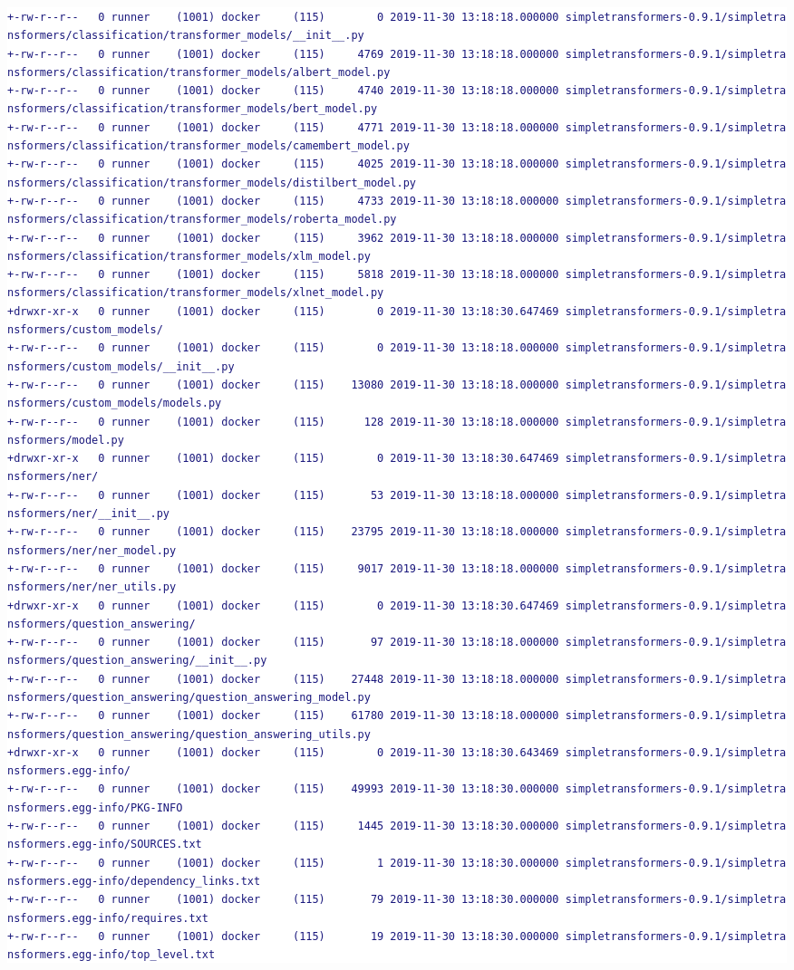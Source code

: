 ```diff
+-rw-r--r--   0 runner    (1001) docker     (115)        0 2019-11-30 13:18:18.000000 simpletransformers-0.9.1/simpletransformers/classification/transformer_models/__init__.py
+-rw-r--r--   0 runner    (1001) docker     (115)     4769 2019-11-30 13:18:18.000000 simpletransformers-0.9.1/simpletransformers/classification/transformer_models/albert_model.py
+-rw-r--r--   0 runner    (1001) docker     (115)     4740 2019-11-30 13:18:18.000000 simpletransformers-0.9.1/simpletransformers/classification/transformer_models/bert_model.py
+-rw-r--r--   0 runner    (1001) docker     (115)     4771 2019-11-30 13:18:18.000000 simpletransformers-0.9.1/simpletransformers/classification/transformer_models/camembert_model.py
+-rw-r--r--   0 runner    (1001) docker     (115)     4025 2019-11-30 13:18:18.000000 simpletransformers-0.9.1/simpletransformers/classification/transformer_models/distilbert_model.py
+-rw-r--r--   0 runner    (1001) docker     (115)     4733 2019-11-30 13:18:18.000000 simpletransformers-0.9.1/simpletransformers/classification/transformer_models/roberta_model.py
+-rw-r--r--   0 runner    (1001) docker     (115)     3962 2019-11-30 13:18:18.000000 simpletransformers-0.9.1/simpletransformers/classification/transformer_models/xlm_model.py
+-rw-r--r--   0 runner    (1001) docker     (115)     5818 2019-11-30 13:18:18.000000 simpletransformers-0.9.1/simpletransformers/classification/transformer_models/xlnet_model.py
+drwxr-xr-x   0 runner    (1001) docker     (115)        0 2019-11-30 13:18:30.647469 simpletransformers-0.9.1/simpletransformers/custom_models/
+-rw-r--r--   0 runner    (1001) docker     (115)        0 2019-11-30 13:18:18.000000 simpletransformers-0.9.1/simpletransformers/custom_models/__init__.py
+-rw-r--r--   0 runner    (1001) docker     (115)    13080 2019-11-30 13:18:18.000000 simpletransformers-0.9.1/simpletransformers/custom_models/models.py
+-rw-r--r--   0 runner    (1001) docker     (115)      128 2019-11-30 13:18:18.000000 simpletransformers-0.9.1/simpletransformers/model.py
+drwxr-xr-x   0 runner    (1001) docker     (115)        0 2019-11-30 13:18:30.647469 simpletransformers-0.9.1/simpletransformers/ner/
+-rw-r--r--   0 runner    (1001) docker     (115)       53 2019-11-30 13:18:18.000000 simpletransformers-0.9.1/simpletransformers/ner/__init__.py
+-rw-r--r--   0 runner    (1001) docker     (115)    23795 2019-11-30 13:18:18.000000 simpletransformers-0.9.1/simpletransformers/ner/ner_model.py
+-rw-r--r--   0 runner    (1001) docker     (115)     9017 2019-11-30 13:18:18.000000 simpletransformers-0.9.1/simpletransformers/ner/ner_utils.py
+drwxr-xr-x   0 runner    (1001) docker     (115)        0 2019-11-30 13:18:30.647469 simpletransformers-0.9.1/simpletransformers/question_answering/
+-rw-r--r--   0 runner    (1001) docker     (115)       97 2019-11-30 13:18:18.000000 simpletransformers-0.9.1/simpletransformers/question_answering/__init__.py
+-rw-r--r--   0 runner    (1001) docker     (115)    27448 2019-11-30 13:18:18.000000 simpletransformers-0.9.1/simpletransformers/question_answering/question_answering_model.py
+-rw-r--r--   0 runner    (1001) docker     (115)    61780 2019-11-30 13:18:18.000000 simpletransformers-0.9.1/simpletransformers/question_answering/question_answering_utils.py
+drwxr-xr-x   0 runner    (1001) docker     (115)        0 2019-11-30 13:18:30.643469 simpletransformers-0.9.1/simpletransformers.egg-info/
+-rw-r--r--   0 runner    (1001) docker     (115)    49993 2019-11-30 13:18:30.000000 simpletransformers-0.9.1/simpletransformers.egg-info/PKG-INFO
+-rw-r--r--   0 runner    (1001) docker     (115)     1445 2019-11-30 13:18:30.000000 simpletransformers-0.9.1/simpletransformers.egg-info/SOURCES.txt
+-rw-r--r--   0 runner    (1001) docker     (115)        1 2019-11-30 13:18:30.000000 simpletransformers-0.9.1/simpletransformers.egg-info/dependency_links.txt
+-rw-r--r--   0 runner    (1001) docker     (115)       79 2019-11-30 13:18:30.000000 simpletransformers-0.9.1/simpletransformers.egg-info/requires.txt
+-rw-r--r--   0 runner    (1001) docker     (115)       19 2019-11-30 13:18:30.000000 simpletransformers-0.9.1/simpletransformers.egg-info/top_level.txt
```
